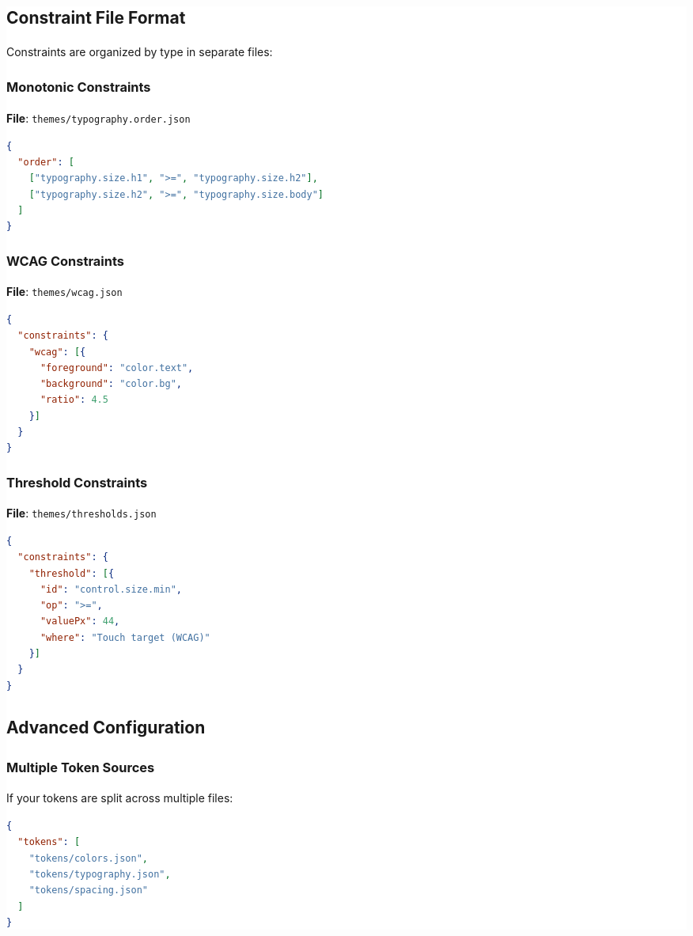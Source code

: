 ## Constraint File Format

Constraints are organized by type in separate files:

### Monotonic Constraints
**File**: `themes/typography.order.json`
```json
{
  "order": [
    ["typography.size.h1", ">=", "typography.size.h2"],
    ["typography.size.h2", ">=", "typography.size.body"]
  ]
}
```

### WCAG Constraints
**File**: `themes/wcag.json`
```json
{
  "constraints": {
    "wcag": [{
      "foreground": "color.text",
      "background": "color.bg",
      "ratio": 4.5
    }]
  }
}
```

### Threshold Constraints
**File**: `themes/thresholds.json`
```json
{
  "constraints": {
    "threshold": [{
      "id": "control.size.min",
      "op": ">=",
      "valuePx": 44,
      "where": "Touch target (WCAG)"
    }]
  }
}
```

## Advanced Configuration

### Multiple Token Sources

If your tokens are split across multiple files:

```json
{
  "tokens": [
    "tokens/colors.json",
    "tokens/typography.json",
    "tokens/spacing.json"
  ]
}
```
